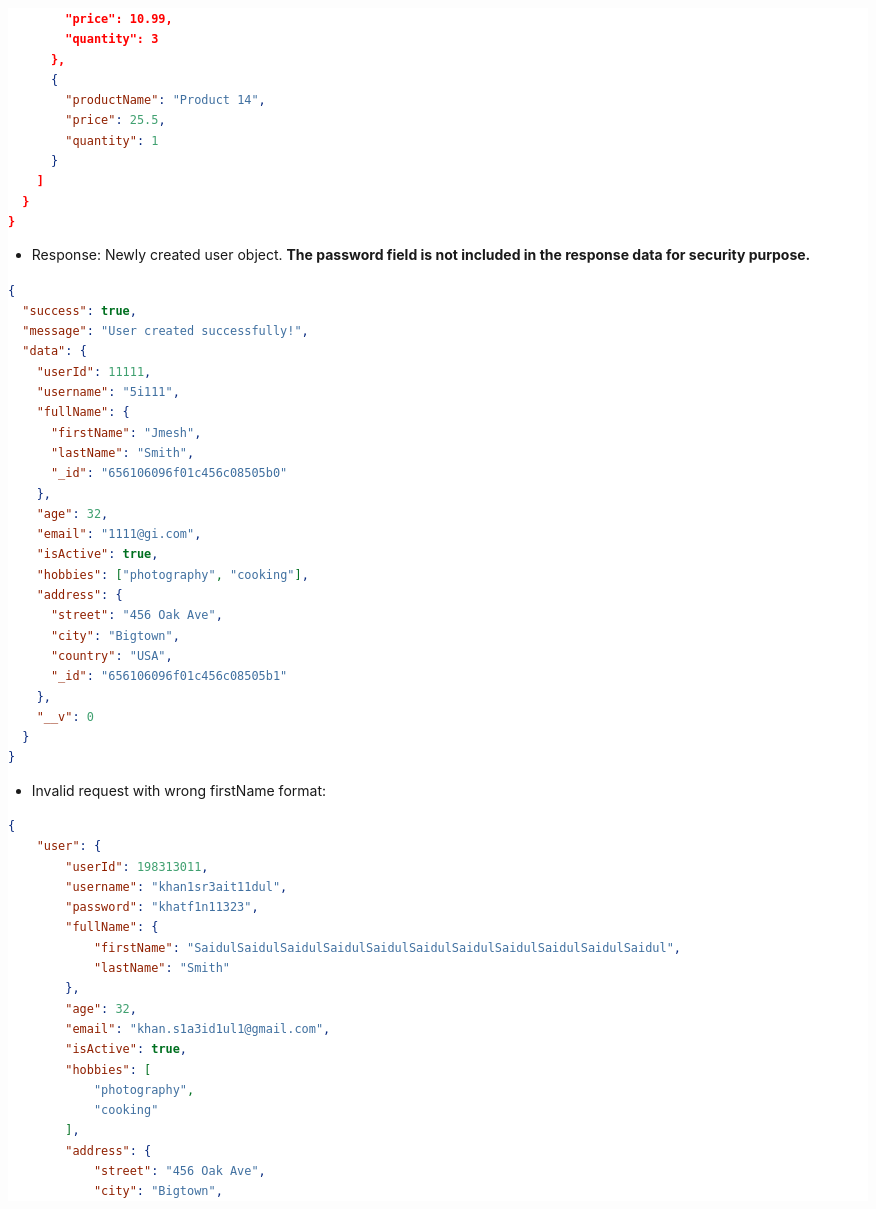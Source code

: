 ```json
        "price": 10.99,
        "quantity": 3
      },
      {
        "productName": "Product 14",
        "price": 25.5,
        "quantity": 1
      }
    ]
  }
}
```

- Response: Newly created user object. **The password field is not included in the response data for security purpose.**

```json
{
  "success": true,
  "message": "User created successfully!",
  "data": {
    "userId": 11111,
    "username": "5i111",
    "fullName": {
      "firstName": "Jmesh",
      "lastName": "Smith",
      "_id": "656106096f01c456c08505b0"
    },
    "age": 32,
    "email": "1111@gi.com",
    "isActive": true,
    "hobbies": ["photography", "cooking"],
    "address": {
      "street": "456 Oak Ave",
      "city": "Bigtown",
      "country": "USA",
      "_id": "656106096f01c456c08505b1"
    },
    "__v": 0
  }
}
```

- Invalid request with wrong firstName format:

```json
{
    "user": {
        "userId": 198313011,
        "username": "khan1sr3ait11dul",
        "password": "khatf1n11323",
        "fullName": {
            "firstName": "SaidulSaidulSaidulSaidulSaidulSaidulSaidulSaidulSaidulSaidulSaidul",
            "lastName": "Smith"
        },
        "age": 32,
        "email": "khan.s1a3id1ul1@gmail.com",
        "isActive": true,
        "hobbies": [
            "photography",
            "cooking"
        ],
        "address": {
            "street": "456 Oak Ave",
            "city": "Bigtown",
```